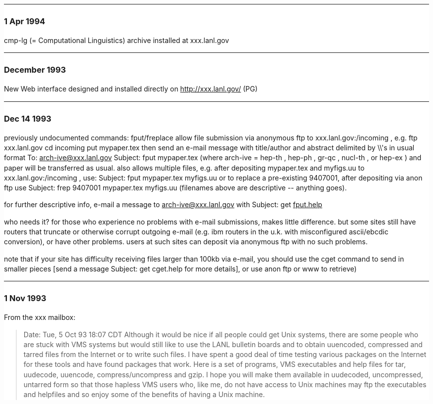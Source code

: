 * * *

### 1 Apr 1994

cmp-lg (= Computational Linguistics) archive installed at xxx.lanl.gov

* * *

### December 1993

New Web interface designed and installed directly on http://xxx.lanl.gov/ (PG)

* * *

### Dec 14 1993

 previously undocumented commands: fput/freplace
 allow file submission via anonymous ftp to xxx.lanl.gov:/incoming , e.g. 
    ftp xxx.lanl.gov
    cd incoming
    put mypaper.tex
 then send an e-mail message with title/author and abstract delimited by \\\\'s 
 in usual format
To: arch-ive@xxx.lanl.gov
Subject: fput mypaper.tex
 (where arch-ive = hep-th , hep-ph , gr-qc , nucl-th , or hep-ex )
 and paper will be transferred as usual. also allows multiple files, e.g. after
 depositing mypaper.tex and myfigs.uu to xxx.lanl.gov:/incoming , use:
Subject: fput mypaper.tex myfigs.uu
 or to replace a pre-existing 9407001, after depositing via anon ftp use
Subject: frep 9407001 mypaper.tex myfigs.uu
 (filenames above are descriptive -- anything goes).

 for further descriptive info, e-mail a message to arch-ive@xxx.lanl.gov with
Subject: get [fput.help](http://xxx.lanl.gov/help/fput)

who needs it?  for those who experience no problems with e-mail submissions,
makes little difference. but some sites still have routers that truncate or 
otherwise corrupt outgoing e-mail (e.g. ibm routers in the u.k. with 
misconfigured ascii/ebcdic conversion), or have other problems.
users at such sites can deposit via anonymous ftp with no such problems.

 note that if your site has difficulty receiving files larger than 100kb
 via e-mail, you should use the cget command to send in smaller pieces
 \[send a message   Subject: get cget.help   for more details\], or use anon
  ftp or www to  retrieve)

* * *

### 1 Nov 1993

From the xxx mailbox:
>  Date: Tue, 5 Oct 93 18:07 CDT
>  Although it would be nice if all people could get Unix systems, there are
>  some people who are stuck with VMS systems but would still like to use
>  the LANL bulletin boards and to obtain uuencoded, compressed and tarred
>  files from the Internet or to write such files.  I have spent a good deal
>  of time testing various packages on the Internet for these tools and have
>  found packages that work.  Here is a set of programs, VMS executables
>  and help files for tar, uudecode, uuencode, compress/uncompress and gzip.
>  I hope you will make them available in uudecoded, uncompressed, untarred
>  form so that those hapless VMS users who, like me, do not have access to
>  Unix machines may ftp the executables and helpfiles and so enjoy some of
>  the benefits of having a Unix machine.

